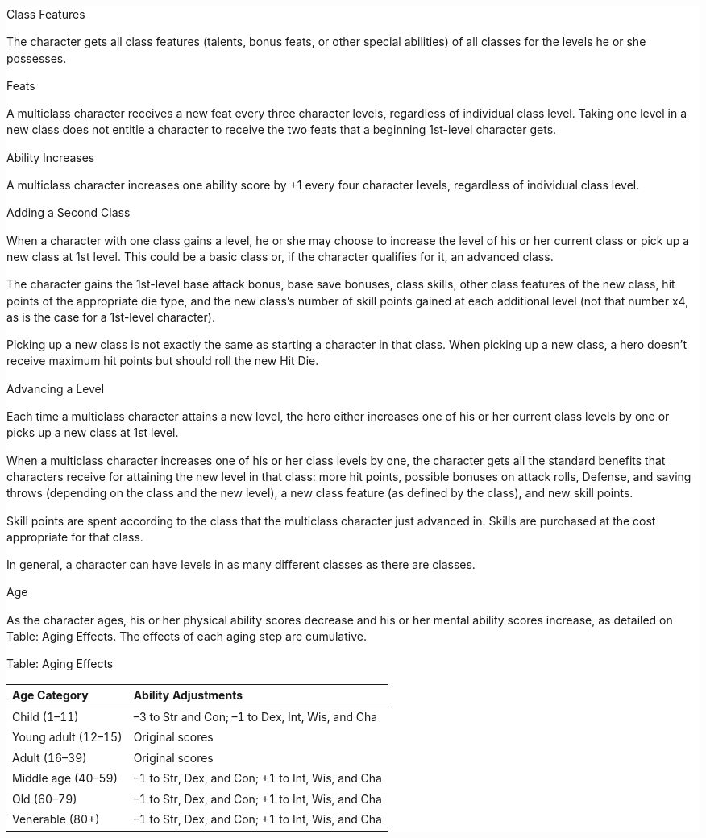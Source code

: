 Class Features

The character gets all class features (talents, bonus feats, or other special abilities) of all classes for the levels he or she possesses.

Feats

A multiclass character receives a new feat every three character levels, regardless of individual class level. Taking one level in a new class does not entitle a character to receive the two feats that a beginning 1st-level character gets.

Ability Increases

A multiclass character increases one ability score by +1 every four character levels, regardless of individual class level.

Adding a Second Class

When a character with one class gains a level, he or she may choose to increase the level of his or her current class or pick up a new class at 1st level. This could be a basic class or, if the character qualifies for it, an advanced class.

The character gains the 1st-level base attack bonus, base save bonuses, class skills, other class features of the new class, hit points of the appropriate die type, and the new class’s number of skill points gained at each additional level (not that number x4, as is the case for a 1st-level character).

Picking up a new class is not exactly the same as starting a character in that class.  When picking up a new class, a hero doesn’t receive maximum hit points but should roll the new Hit Die.

Advancing a Level

Each time a multiclass character attains a new level, the hero either increases one of his or her current class levels by one or picks up a new class at 1st level.

When a multiclass character increases one of his or her class levels by one, the character gets all the standard benefits that characters receive for attaining the new level in that class: more hit points, possible bonuses on attack rolls, Defense, and saving throws (depending on the class and the new level), a new class feature (as defined by the class), and new skill points.

Skill points are spent according to the class that the multiclass character just advanced in. Skills are purchased at the cost appropriate for that class.

In general, a character can have levels in as many different classes as there are classes.

Age

As the character ages, his or her physical ability scores decrease and his or her mental ability scores increase, as detailed on Table: Aging Effects. The effects of each aging step are cumulative.

Table: Aging Effects

|Age Category|Ability Adjustments|
|:-----------|:------------------|
|Child (1–11)|–3 to Str and Con; –1 to Dex, Int, Wis, and Cha|
|Young adult (12–15)|Original scores|
|Adult (16–39)|Original scores|
|Middle age (40–59)|–1 to Str, Dex, and Con; +1 to Int, Wis, and Cha|
|Old (60–79)|–1 to Str, Dex, and Con; +1 to Int, Wis, and Cha|
|Venerable (80+)|–1 to Str, Dex, and Con; +1 to Int, Wis, and Cha|
